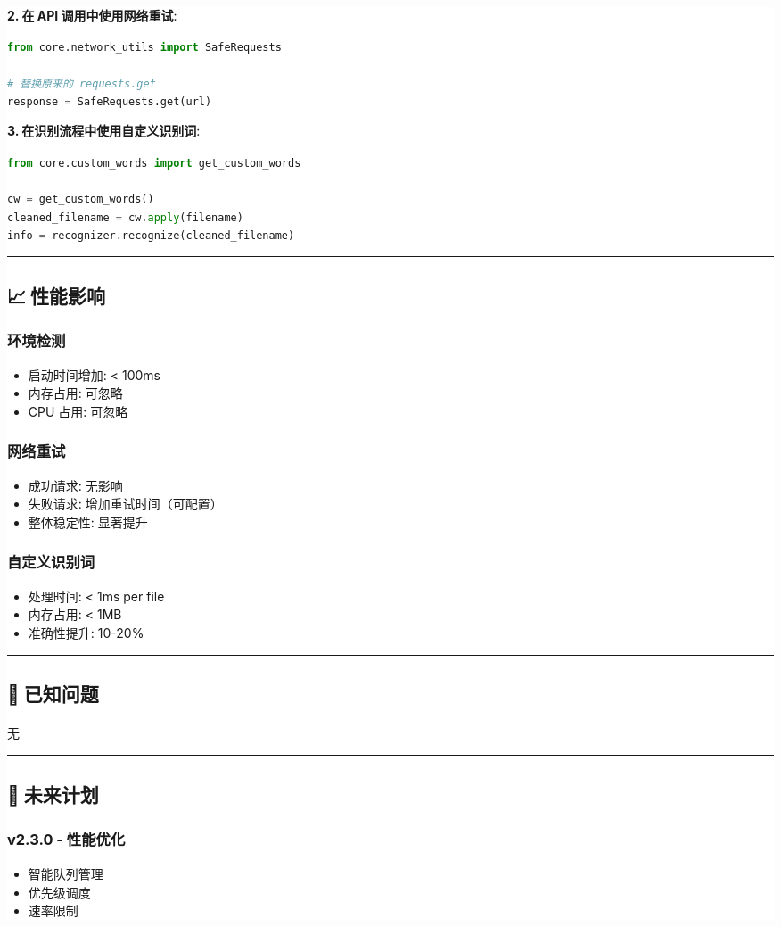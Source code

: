**2. 在 API 调用中使用网络重试**:
```python
from core.network_utils import SafeRequests

# 替换原来的 requests.get
response = SafeRequests.get(url)
```

**3. 在识别流程中使用自定义识别词**:
```python
from core.custom_words import get_custom_words

cw = get_custom_words()
cleaned_filename = cw.apply(filename)
info = recognizer.recognize(cleaned_filename)
```

---

## 📈 性能影响

### 环境检测
- 启动时间增加: < 100ms
- 内存占用: 可忽略
- CPU 占用: 可忽略

### 网络重试
- 成功请求: 无影响
- 失败请求: 增加重试时间（可配置）
- 整体稳定性: 显著提升

### 自定义识别词
- 处理时间: < 1ms per file
- 内存占用: < 1MB
- 准确性提升: 10-20%

---

## 🐛 已知问题

无

---

## 🔮 未来计划

### v2.3.0 - 性能优化
- 智能队列管理
- 优先级调度
- 速率限制
